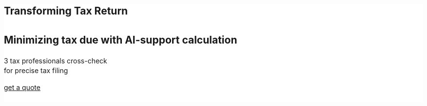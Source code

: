 <div class="elementor-element elementor-element-554f8f0 e-flex e-con-boxed e-con e-parent" data-element_type="container" data-id="554f8f0" data-settings='{"background_background":"classic"}'>
<div class="e-con-inner">
<div class="elementor-element elementor-element-e1dea69 e-con-full e-flex e-con e-child" data-element_type="container" data-id="e1dea69">
<div class="elementor-element elementor-element-c49486f elementor-invisible elementor-widget elementor-widget-heading" data-element_type="widget" data-id="c49486f" data-settings='{"_animation":"fadeInUp","_animation_delay":"0"}' data-widget_type="heading.default">
<div class="elementor-widget-container">
<h2 class="elementor-heading-title elementor-size-default">Transforming Tax Return</h2> </div>
</div>
<div class="elementor-element elementor-element-0ccf598 elementor-invisible elementor-widget elementor-widget-heading" data-element_type="widget" data-id="0ccf598" data-settings='{"_animation":"fadeInUp","_animation_delay":"0"}' data-widget_type="heading.default">
<div class="elementor-widget-container">
<h2 class="elementor-heading-title elementor-size-default">Minimizing tax due with AI-support calculation</h2> </div>
</div>
<div class="elementor-element elementor-element-97da5f3 elementor-widget__width-initial elementor-invisible elementor-widget elementor-widget-text-editor" data-element_type="widget" data-id="97da5f3" data-settings='{"_animation":"fadeInUp","_animation_delay":"300"}' data-widget_type="text-editor.default">
<div class="elementor-widget-container">
<p>3 tax professionals cross-check <br>for precise tax filing</p> </div>
</div>
<div
  class="elementor-element elementor-element-11f9b7a elementor-invisible elementor-widget elementor-widget-button"
  data-element_type="widget"
  data-id="11f9b7a"
  data-settings='{"_animation":"fadeInUp","_animation_delay":"300"}'
  data-widget_type="button.default"
>
  <div class="elementor-widget-container">
    <div class="elementor-button-wrapper">
      <a
        class="elementor-button elementor-button-link elementor-size-sm"
        href="mailto:info@nordtaxwith.me"
        target="_blank"
        rel="noopener noreferrer"
      >
        <span class="elementor-button-content-wrapper">
          <span class="elementor-button-text">get a quote</span>
        </span>
      </a>
    </div>
  </div>
</div>
</div>


</div>
<div class="elementor-element elementor-element-99ce86f e-flex e-con-boxed e-con e-parent" data-element_type="container" data-id="99ce86f" data-settings='{"background_background":"classic"}'>
<div class="e-con-inner">
<div class="elementor-element elementor-element-2125a9e e-con-full e-flex e-con e-child" data-element_type="container" data-id="2125a9e">
<div class="elementor-element elementor-element-ec36a26 elementor-invisible elementor-widget elementor-widget-image" data-element_type="widget" data-id="ec36a26" data-settings='{"_animation":"fadeInUp","_animation_delay":"0"}' data-widget_type="image.default">
<div class="elementor-widget-container">
<img
  alt=""
  class="attachment-large size-large wp-image-984"